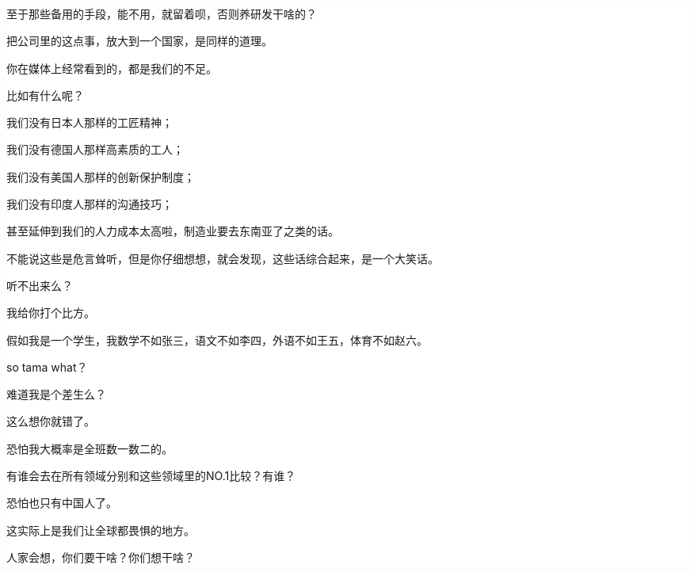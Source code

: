   

至于那些备用的手段，能不用，就留着呗，否则养研发干啥的？

  

把公司里的这点事，放大到一个国家，是同样的道理。

  

你在媒体上经常看到的，都是我们的不足。

  

比如有什么呢？

  

我们没有日本人那样的工匠精神；

我们没有德国人那样高素质的工人；

我们没有美国人那样的创新保护制度；

我们没有印度人那样的沟通技巧；

甚至延伸到我们的人力成本太高啦，制造业要去东南亚了之类的话。

  

不能说这些是危言耸听，但是你仔细想想，就会发现，这些话综合起来，是一个大笑话。

  

听不出来么？

  

我给你打个比方。

  

假如我是一个学生，我数学不如张三，语文不如李四，外语不如王五，体育不如赵六。

  

so tama what？

  

难道我是个差生么？

  

这么想你就错了。

  

恐怕我大概率是全班数一数二的。

  

有谁会去在所有领域分别和这些领域里的NO.1比较？有谁？

  

恐怕也只有中国人了。

  

这实际上是我们让全球都畏惧的地方。

  

人家会想，你们要干啥？你们想干啥？
